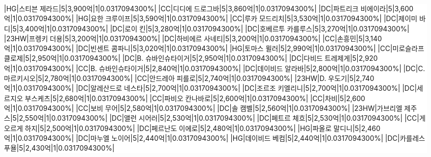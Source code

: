 |HG|스티븐 제라드|5|3,900억|1|0.0317094300%|
|CC|디디에 드로그바|5|3,860억|1|0.0317094300%|
|DC|파트리크 비에이라|5|3,600억|1|0.0317094300%|
|HG|요한 크루이프|5|3,590억|1|0.0317094300%|
|CC|루카 모드리치|5|3,530억|1|0.0317094300%|
|DC|제이미 바디|5|3,400억|1|0.0317094300%|
|DC|로이 킨|5|3,280억|1|0.0317094300%|
|DC|호베르투 카를루스|5|3,270억|1|0.0317094300%|
|23HW|프렝키 더용|5|3,200억|1|0.0317094300%|
|DC|하비에르 사네티|5|3,200억|1|0.0317094300%|
|CC|손흥민|5|3,140억|1|0.0317094300%|
|DC|빈센트 콤파니|5|3,020억|1|0.0317094300%|
|HG|토마스 뮐러|5|2,990억|1|0.0317094300%|
|CC|미로슬라프 클로제|5|2,950억|1|0.0317094300%|
|DC|B. 슈바인슈타이거|5|2,950억|1|0.0317094300%|
|DC|다비드 트레제게|5|2,920억|1|0.0317094300%|
|CC|B. 슈바인슈타이거|5|2,840억|1|0.0317094300%|
|DC|데이비드 알라바|5|2,800억|1|0.0317094300%|
|DC|C. 마르키시오|5|2,780억|1|0.0317094300%|
|CC|안드레아 피를로|5|2,740억|1|0.0317094300%|
|23HW|D. 우도기|5|2,740억|1|0.0317094300%|
|DC|알레산드로 네스타|5|2,700억|1|0.0317094300%|
|DC|조르조 키엘리니|5|2,700억|1|0.0317094300%|
|DC|세르지오 부스케츠|5|2,680억|1|0.0317094300%|
|CC|파비오 칸나바로|5|2,600억|1|0.0317094300%|
|CC|차비|5|2,600억|1|0.0317094300%|
|CC|보비 무어|5|2,580억|1|0.0317094300%|
|DC|솔 캠벨|5|2,560억|1|0.0317094300%|
|23HW|가브리엘 제주스|5|2,550억|1|0.0317094300%|
|DC|앨런 시어러|5|2,530억|1|0.0317094300%|
|DC|페트르 체흐|5|2,530억|1|0.0317094300%|
|CC|게오르게 하지|5|2,500억|1|0.0317094300%|
|DC|페르난도 이에로|5|2,480억|1|0.0317094300%|
|HG|파올로 말디니|5|2,460억|1|0.0317094300%|
|DC|마누엘 노이어|5|2,440억|1|0.0317094300%|
|HG|데이비드 베컴|5|2,440억|1|0.0317094300%|
|DC|카를레스 푸욜|5|2,430억|1|0.0317094300%|